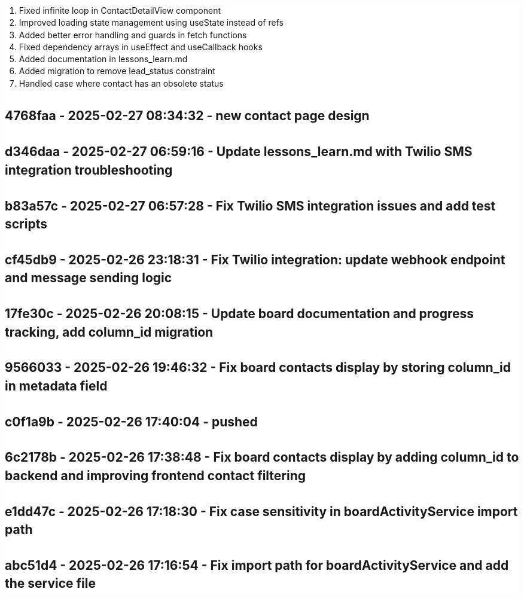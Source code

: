 1. Fixed infinite loop in ContactDetailView component
2. Improved loading state management using useState instead of refs
3. Added better error handling and guards in fetch functions
4. Fixed dependency arrays in useEffect and useCallback hooks
5. Added documentation in lessons_learn.md
6. Added migration to remove lead_status constraint
7. Handled case where contact has an obsolete status


## 4768faa - 2025-02-27 08:34:32 - new contact page design



## d346daa - 2025-02-27 06:59:16 - Update lessons_learn.md with Twilio SMS integration troubleshooting



## b83a57c - 2025-02-27 06:57:28 - Fix Twilio SMS integration issues and add test scripts



## cf45db9 - 2025-02-26 23:18:31 - Fix Twilio integration: update webhook endpoint and message sending logic



## 17fe30c - 2025-02-26 20:08:15 - Update board documentation and progress tracking, add column_id migration



## 9566033 - 2025-02-26 19:46:32 - Fix board contacts display by storing column_id in metadata field



## c0f1a9b - 2025-02-26 17:40:04 -  pushed



## 6c2178b - 2025-02-26 17:38:48 - Fix board contacts display by adding column_id to backend and improving frontend contact filtering



## e1dd47c - 2025-02-26 17:18:30 - Fix case sensitivity in boardActivityService import path



## abc51d4 - 2025-02-26 17:16:54 - Fix import path for boardActivityService and add the service file
